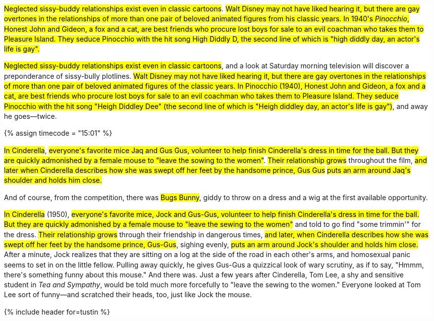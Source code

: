 </from>
</compare>

<compare>
<james {% include timecode %}>

<mark>Neglected sissy-buddy relationships exist even in classic cartoons</mark>. <mark>Walt Disney may not have liked hearing it, but there are gay overtones in the relationships of more than one pair of beloved animated figures from his classic years. In 1940's *Pinocchio*, Honest John and Gideon, a fox and a cat, are best friends who procure lost boys for sale to an evil coachman who takes them to Pleasure Island. They seduce Pinocchio with the hit song High Diddly D, the second line of which is "high diddly day, an actor's life is gay".</mark> 

</james>
<from {% include citation for=page.cite.plagiarized.celluloid_closet at="p74-75" %}>

<mark>Neglected sissy-buddy relationships exist even in classic cartoons</mark>, and a look at Saturday morning television will discover a preponderance of sissy-bully plotlines. <mark>Walt Disney may not have liked hearing it, but there are gay overtones in the relationships of more than one pair of beloved animated figures of the classic years. In Pinocchio (1940), Honest John and Gideon, a fox and a cat, are best friends who procure lost boys for sale to an evil coachman who takes them to Pleasure Island. They seduce Pinocchio with the hit song "Heigh Diddley Dee" (the second line of which is "Heigh diddley day, an actor's life is gay")</mark>, and away he goes&mdash;twice.

</from>
{% assign timecode = "15:01" %}
<james span=2 {% include timecode %}>

<mark>In Cinderella</mark>, <mark>everyone's favorite mice Jaq and Gus Gus, volunteer to help finish Cinderella's dress in time for the ball. But they are quickly admonished by a female mouse to "leave the sowing to the women"</mark>. <mark>Their relationship grows</mark> throughout the film, <mark>and later when Cinderella describes how she was swept off her feet by the handsome prince, Gus Gus</mark> <mark>puts an arm around Jaq's shoulder and holds him close.</mark> 

And of course, from the competition, there was <mark x>Bugs Bunny</mark>, giddy to throw on a dress and a wig at the first available opportunity. 

</james>
<from {% include citation for=page.cite.plagiarized.celluloid_closet at="p75" %}>

<mark>In Cinderella</mark> (1950), <mark>everyone's favorite mice, Jock and Gus-Gus, volunteer to help finish Cinderella's dress in time for the ball. But they are quickly admonished by a female mouse to "leave the sewing to the women"</mark> and told to go find "some trimmin'" for the dress. <mark>Their relationship grows</mark> through their friendship in dangerous times, <mark>and later, when Cinderella describes how she was swept off her feet by the handsome prince, Gus-Gus</mark>, sighing evenly, <mark>puts an arm around Jock's shoulder and holds him close.</mark> After a minute, Jock realizes that they are sitting on a log at the side of the road in each other's arms, and homosexual panic seems to set in on the little fellow. Pulling away quickly, he gives Gus-Gus a quizzical look of wary scrutiny, as if to say, "Hmmm, there's something funny about this mouse." And there was. Just a few years after Cinderella, Tom Lee, a shy and sensitive student in *Tea and Sympathy*, would be told much more forcefully to "leave the sewing to the women." Everyone looked at Tom Lee sort of funny&mdash;and scratched their heads, too, just like Jock the mouse.

</from>
<comment>
{% include header for=tustin %}
